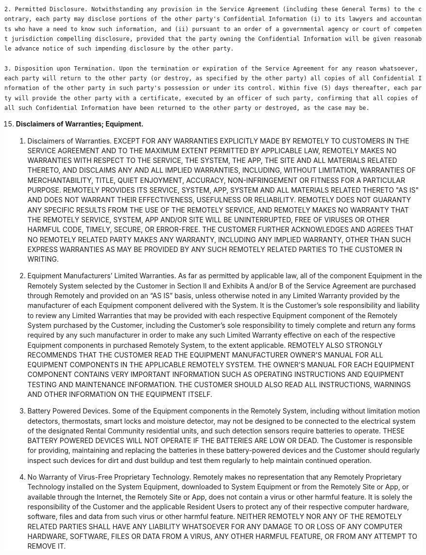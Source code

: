 	2. Permitted Disclosure. Notwithstanding any provision in the Service Agreement (including these General Terms) to the contrary, each party may disclose portions of the other party's Confidential Information (i) to its lawyers and accountants who have a need to know such information, and (ii) pursuant to an order of a governmental agency or court of competent jurisdiction compelling disclosure, provided that the party owning the Confidential Information will be given reasonable advance notice of such impending disclosure by the other party.

	3. Disposition upon Termination. Upon the termination or expiration of the Service Agreement for any reason whatsoever, each party will return to the other party (or destroy, as specified by the other party) all copies of all Confidential Information of the other party in such party's possession or under its control. Within five (5) days thereafter, each party will provide the other party with a certificate, executed by an officer of such party, confirming that all copies of all such Confidential Information have been returned to the other party or destroyed, as the case may be.

15. **Disclaimers of Warranties; Equipment.**

	1. Disclaimers of Warranties. EXCEPT FOR ANY WARRANTIES EXPLICITLY MADE BY REMOTELY TO CUSTOMERS IN THE SERVICE AGREEMENT AND TO THE MAXIMUM EXTENT PERMITTED BY APPLICABLE LAW, REMOTELY MAKES NO WARRANTIES WITH RESPECT TO THE SERVICE, THE SYSTEM, THE APP, THE SITE AND ALL MATERIALS RELATED THERETO, AND DISCLAIMS ANY AND ALL IMPLIED WARRANTIES, INCLUDING, WITHOUT LIMITATION, WARRANTIES OF MERCHANTABILITY, TITLE, QUIET ENJOYMENT, ACCURACY, NON-INFRINGEMENT OR FITNESS FOR A PARTICULAR PURPOSE. REMOTELY PROVIDES ITS SERVICE, SYSTEM, APP, SYSTEM AND ALL MATERIALS RELATED THERETO "AS IS" AND DOES NOT WARRANT THEIR EFFECTIVENESS, USEFULNESS OR RELIABILITY. REMOTELY DOES NOT GUARANTY ANY SPECIFIC RESULTS FROM THE USE OF THE REMOTELY SERVICE, AND REMOTELY MAKES NO WARRANTY THAT THE REMOTELY SERVICE, SYSTEM, APP AND/OR SITE WILL BE UNINTERRUPTED, FREE OF VIRUSES OR OTHER HARMFUL CODE, TIMELY, SECURE, OR ERROR-FREE. THE CUSTOMER FURTHER ACKNOWLEDGES AND AGREES THAT NO REMOTELY RELATED PARTY MAKES ANY WARRANTY, INCLUDING ANY IMPLIED WARRANTY, OTHER THAN SUCH EXPRESS WARRANTIES AS MAY BE PROVIDED BY ANY SUCH REMOTELY RELATED PARTIES TO THE CUSTOMER IN WRITING.

	2. Equipment Manufacturers’ Limited Warranties. As far as permitted by applicable law, all of the component Equipment in the Remotely System selected by the Customer in Section II and Exhibits A and/or B of the Service Agreement are purchased through Remotely and provided on an “AS IS” basis, unless otherwise noted in any Limited Warranty provided by the manufacturer of each Equipment component delivered with the System. It is the Customer’s sole responsibility and liability to review any Limited Warranties that may be provided with each respective Equipment component of the Remotely System purchased by the Customer, including the Customer’s sole responsibility to timely complete and return any forms required by any such manufacturer in order to make any such Limited Warranty effective on each of the respective Equipment components in purchased Remotely System, to the extent applicable. REMOTELY ALSO STRONGLY RECOMMENDS THAT THE CUSTOMER READ THE EQUIPMENT MANUFACTURER OWNER'S MANUAL FOR ALL EQUIPMENT COMPONENTS IN THE APPLICABLE REMOTELY SYSTEM. THE OWNER'S MANUAL FOR EACH EQUIPMENT COMPONENT CONTAINS VERY IMPORTANT INFORMATION SUCH AS OPERATING INSTRUCTIONS AND EQUIPMENT TESTING AND MAINTENANCE INFORMATION. THE CUSTOMER SHOULD ALSO READ ALL INSTRUCTIONS, WARNINGS AND OTHER INFORMATION ON THE EQUIPMENT ITSELF.

	3. Battery Powered Devices. Some of the Equipment components in the Remotely System, including without limitation motion detectors, thermostats, smart locks and moisture detector, may not be designed to be connected to the electrical system of the designated Rental Community residential units, and such detection sensors require batteries to operate. THESE BATTERY POWERED DEVICES WILL NOT OPERATE IF THE BATTERIES ARE LOW OR DEAD. The Customer is responsible for providing, maintaining and replacing the batteries in these battery-powered devices and the Customer should regularly inspect such devices for dirt and dust buildup and test them regularly to help maintain continued operation.  

	4. No Warranty of Virus-Free Proprietary Technology. Remotely makes no representation that any Remotely Proprietary Technology installed on the System Equipment, downloaded to System Equipment or from the Remotely Site or App, or available through the Internet, the Remotely Site or App, does not contain a virus or other harmful feature. It is solely the responsibility of the Customer and the applicable Resident Users to protect any of their respective computer hardware, software, files and data from such virus or other harmful feature. NEITHER REMOTELY NOR ANY OF THE REMOTELY RELATED PARTIES SHALL HAVE ANY LIABILITY WHATSOEVER FOR ANY DAMAGE TO OR LOSS OF ANY COMPUTER HARDWARE, SOFTWARE, FILES OR DATA FROM A VIRUS, ANY OTHER HARMFUL FEATURE, OR FROM ANY ATTEMPT TO REMOVE IT. 
